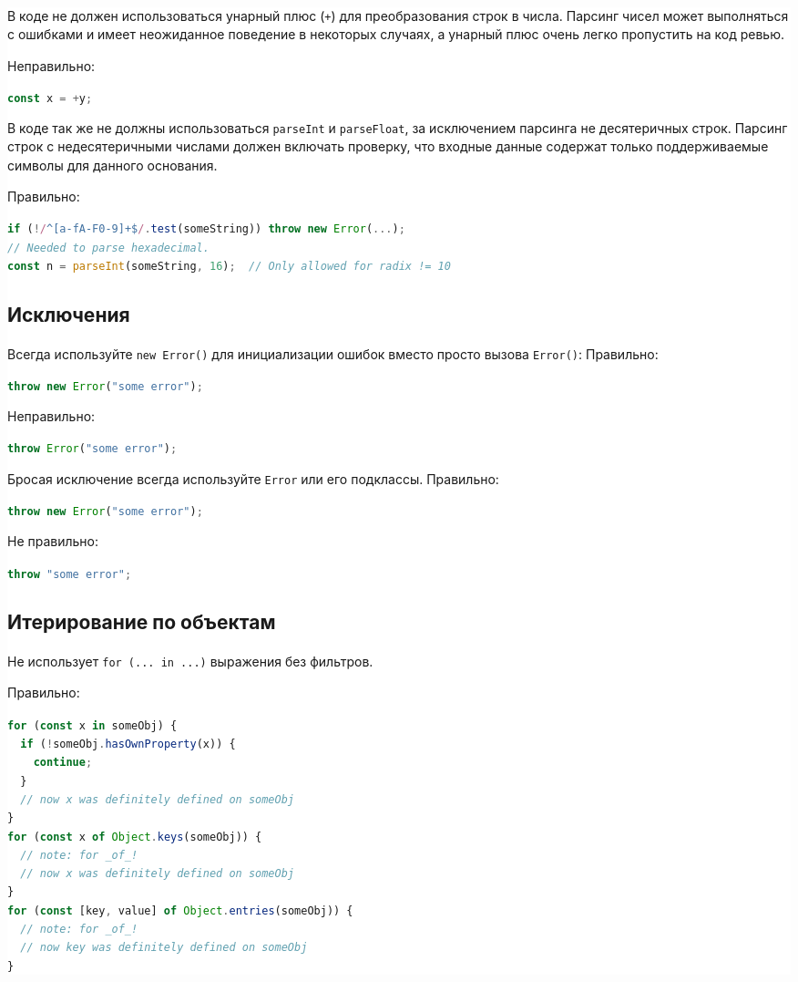 В коде не должен использоваться унарный плюс (`+`) для преобразования строк в числа. Парсинг чисел может выполняться с ошибками и имеет неожиданное поведение в некоторых случаях, а унарный плюс очень легко пропустить на код ревью.

Неправильно:
```ts
const x = +y;
```

В коде так же не должны использоваться `parseInt` и `parseFloat`, за исключением парсинга не десятеричных строк. Парсинг строк с недесятеричными числами должен включать проверку, что входные данные содержат только поддерживаемые символы для данного основания.

Правильно:

```ts
if (!/^[a-fA-F0-9]+$/.test(someString)) throw new Error(...);
// Needed to parse hexadecimal.
const n = parseInt(someString, 16);  // Only allowed for radix != 10
```

## Исключения

Всегда используйте `new Error()` для инициализации ошибок вместо просто вызова `Error()`:
Правильно:
```ts
throw new Error("some error");
```
Неправильно:
```ts
throw Error("some error");
```

Бросая исключение всегда используйте `Error` или его подклассы.
Правильно:
```ts
throw new Error("some error");
```
Не правильно:
```ts
throw "some error";
```

## Итерирование по объектам

Не использует `for (... in ...)` выражения без фильтров.

Правильно:

```ts
for (const x in someObj) {
  if (!someObj.hasOwnProperty(x)) {
    continue;
  }
  // now x was definitely defined on someObj
}
for (const x of Object.keys(someObj)) {
  // note: for _of_!
  // now x was definitely defined on someObj
}
for (const [key, value] of Object.entries(someObj)) {
  // note: for _of_!
  // now key was definitely defined on someObj
}
```
